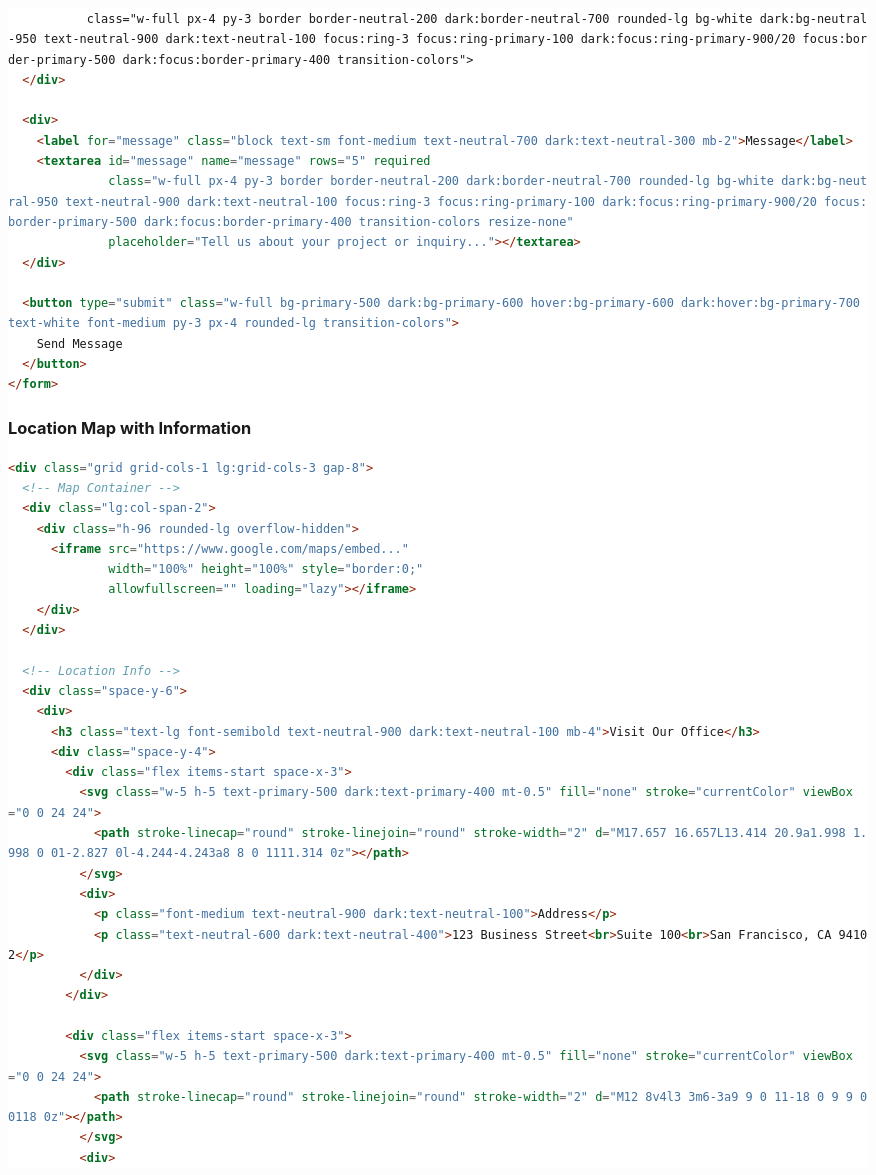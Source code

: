 ```html
           class="w-full px-4 py-3 border border-neutral-200 dark:border-neutral-700 rounded-lg bg-white dark:bg-neutral-950 text-neutral-900 dark:text-neutral-100 focus:ring-3 focus:ring-primary-100 dark:focus:ring-primary-900/20 focus:border-primary-500 dark:focus:border-primary-400 transition-colors">
  </div>

  <div>
    <label for="message" class="block text-sm font-medium text-neutral-700 dark:text-neutral-300 mb-2">Message</label>
    <textarea id="message" name="message" rows="5" required
              class="w-full px-4 py-3 border border-neutral-200 dark:border-neutral-700 rounded-lg bg-white dark:bg-neutral-950 text-neutral-900 dark:text-neutral-100 focus:ring-3 focus:ring-primary-100 dark:focus:ring-primary-900/20 focus:border-primary-500 dark:focus:border-primary-400 transition-colors resize-none"
              placeholder="Tell us about your project or inquiry..."></textarea>
  </div>

  <button type="submit" class="w-full bg-primary-500 dark:bg-primary-600 hover:bg-primary-600 dark:hover:bg-primary-700 text-white font-medium py-3 px-4 rounded-lg transition-colors">
    Send Message
  </button>
</form>
```

### Location Map with Information

```html
<div class="grid grid-cols-1 lg:grid-cols-3 gap-8">
  <!-- Map Container -->
  <div class="lg:col-span-2">
    <div class="h-96 rounded-lg overflow-hidden">
      <iframe src="https://www.google.com/maps/embed..." 
              width="100%" height="100%" style="border:0;" 
              allowfullscreen="" loading="lazy"></iframe>
    </div>
  </div>

  <!-- Location Info -->
  <div class="space-y-6">
    <div>
      <h3 class="text-lg font-semibold text-neutral-900 dark:text-neutral-100 mb-4">Visit Our Office</h3>
      <div class="space-y-4">
        <div class="flex items-start space-x-3">
          <svg class="w-5 h-5 text-primary-500 dark:text-primary-400 mt-0.5" fill="none" stroke="currentColor" viewBox="0 0 24 24">
            <path stroke-linecap="round" stroke-linejoin="round" stroke-width="2" d="M17.657 16.657L13.414 20.9a1.998 1.998 0 01-2.827 0l-4.244-4.243a8 8 0 1111.314 0z"></path>
          </svg>
          <div>
            <p class="font-medium text-neutral-900 dark:text-neutral-100">Address</p>
            <p class="text-neutral-600 dark:text-neutral-400">123 Business Street<br>Suite 100<br>San Francisco, CA 94102</p>
          </div>
        </div>

        <div class="flex items-start space-x-3">
          <svg class="w-5 h-5 text-primary-500 dark:text-primary-400 mt-0.5" fill="none" stroke="currentColor" viewBox="0 0 24 24">
            <path stroke-linecap="round" stroke-linejoin="round" stroke-width="2" d="M12 8v4l3 3m6-3a9 9 0 11-18 0 9 9 0 0118 0z"></path>
          </svg>
          <div>
```